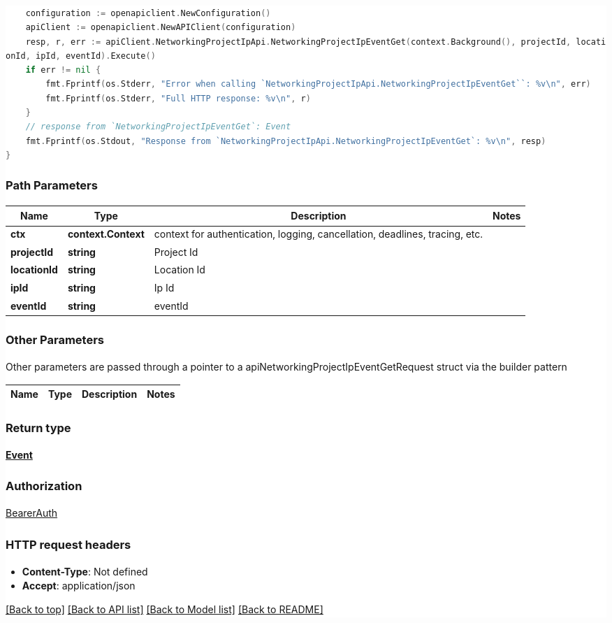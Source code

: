 ```go
    configuration := openapiclient.NewConfiguration()
    apiClient := openapiclient.NewAPIClient(configuration)
    resp, r, err := apiClient.NetworkingProjectIpApi.NetworkingProjectIpEventGet(context.Background(), projectId, locationId, ipId, eventId).Execute()
    if err != nil {
        fmt.Fprintf(os.Stderr, "Error when calling `NetworkingProjectIpApi.NetworkingProjectIpEventGet``: %v\n", err)
        fmt.Fprintf(os.Stderr, "Full HTTP response: %v\n", r)
    }
    // response from `NetworkingProjectIpEventGet`: Event
    fmt.Fprintf(os.Stdout, "Response from `NetworkingProjectIpApi.NetworkingProjectIpEventGet`: %v\n", resp)
}
```

### Path Parameters


Name | Type | Description  | Notes
------------- | ------------- | ------------- | -------------
**ctx** | **context.Context** | context for authentication, logging, cancellation, deadlines, tracing, etc.
**projectId** | **string** | Project Id | 
**locationId** | **string** | Location Id | 
**ipId** | **string** | Ip Id | 
**eventId** | **string** | eventId | 

### Other Parameters

Other parameters are passed through a pointer to a apiNetworkingProjectIpEventGetRequest struct via the builder pattern


Name | Type | Description  | Notes
------------- | ------------- | ------------- | -------------





### Return type

[**Event**](Event.md)

### Authorization

[BearerAuth](../README.md#BearerAuth)

### HTTP request headers

- **Content-Type**: Not defined
- **Accept**: application/json

[[Back to top]](#) [[Back to API list]](../README.md#documentation-for-api-endpoints)
[[Back to Model list]](../README.md#documentation-for-models)
[[Back to README]](../README.md)
